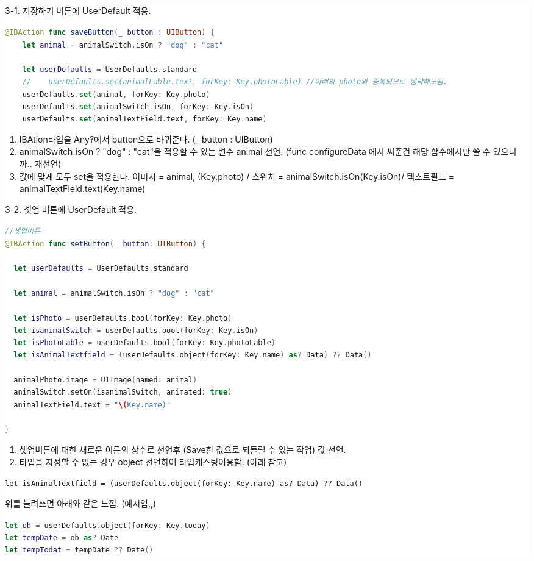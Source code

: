 3-1. 저장하기 버튼에 UserDefault 적용. 

```swift
@IBAction func saveButton(_ button : UIButton) {
    let animal = animalSwitch.isOn ? "dog" : "cat"
    
    let userDefaults = UserDefaults.standard
    //    userDefaults.set(animalLable.text, forKey: Key.photoLable) //아래의 photo와 중복되므로 생략해도됨. 
    userDefaults.set(animal, forKey: Key.photo)
    userDefaults.set(animalSwitch.isOn, forKey: Key.isOn)
    userDefaults.set(animalTextField.text, forKey: Key.name)
```

1) IBAtion타입을 Any?에서 button으로 바꿔준다. (_ button : UIButton) 
2) animalSwitch.isOn ? "dog" : "cat"을 적용할 수 있는 변수 animal 선언. (func configureData 에서 써준건 해당 함수에서만 쓸 수 있으니까.. 재선언)  
3) 값에 맞게 모두 set을 적용한다. 
이미지  = animal, (Key.photo) / 스위치 = animalSwitch.isOn(Key.isOn)/ 텍스트필드 = animalTextField.text(Key.name)


3-2.  셋업 버튼에 UserDefault 적용. 
 
 ```swift
 //셋업버튼
 @IBAction func setButton(_ button: UIButton) {
   
   let userDefaults = UserDefaults.standard
   
   let animal = animalSwitch.isOn ? "dog" : "cat"

   let isPhoto = userDefaults.bool(forKey: Key.photo)
   let isanimalSwitch = userDefaults.bool(forKey: Key.isOn)
   let isPhotoLable = userDefaults.bool(forKey: Key.photoLable)
   let isAnimalTextfield = (userDefaults.object(forKey: Key.name) as? Data) ?? Data()
   
   animalPhoto.image = UIImage(named: animal)
   animalSwitch.setOn(isanimalSwitch, animated: true)
   animalTextField.text = "\(Key.name)"

 }
 ```
 
 1) 셋업버튼에 대한 새로운 이름의 상수로 선언후 (Save한 값으로 되돌릴 수 있는 작업) 값 선언.
 2) 타입을 지정할 수 없는 경우 object 선언하여 타입캐스팅이용함. (아래 참고)
 
 ```
 let isAnimalTextfield = (userDefaults.object(forKey: Key.name) as? Data) ?? Data()
```

위를 늘려쓰면 아래와 같은 느낌. (예시임,,)

```swift
let ob = userDefaults.object(forKey: Key.today)
let tempDate = ob as? Date
let tempTodat = tempDate ?? Date()
```
